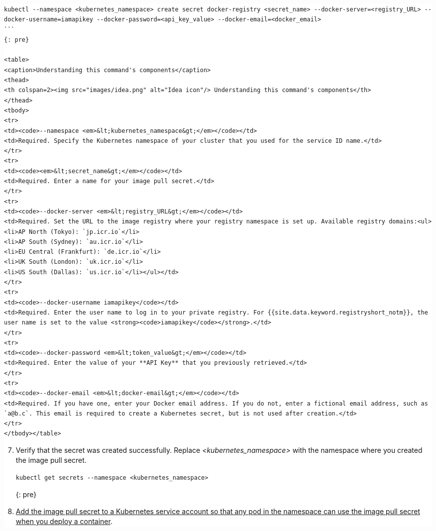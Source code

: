     kubectl --namespace <kubernetes_namespace> create secret docker-registry <secret_name> --docker-server=<registry_URL> --docker-username=iamapikey --docker-password=<api_key_value> --docker-email=<docker_email>
    ```
    {: pre}

    <table>
    <caption>Understanding this command's components</caption>
    <thead>
    <th colspan=2><img src="images/idea.png" alt="Idea icon"/> Understanding this command's components</th>
    </thead>
    <tbody>
    <tr>
    <td><code>--namespace <em>&lt;kubernetes_namespace&gt;</em></code></td>
    <td>Required. Specify the Kubernetes namespace of your cluster that you used for the service ID name.</td>
    </tr>
    <tr>
    <td><code><em>&lt;secret_name&gt;</em></code></td>
    <td>Required. Enter a name for your image pull secret.</td>
    </tr>
    <tr>
    <td><code>--docker-server <em>&lt;registry_URL&gt;</em></code></td>
    <td>Required. Set the URL to the image registry where your registry namespace is set up. Available registry domains:<ul>
    <li>AP North (Tokyo): `jp.icr.io`</li>
    <li>AP South (Sydney): `au.icr.io`</li>
    <li>EU Central (Frankfurt): `de.icr.io`</li>
    <li>UK South (London): `uk.icr.io`</li>
    <li>US South (Dallas): `us.icr.io`</li></ul></td>
    </tr>
    <tr>
    <td><code>--docker-username iamapikey</code></td>
    <td>Required. Enter the user name to log in to your private registry. For {{site.data.keyword.registryshort_notm}}, the user name is set to the value <strong><code>iamapikey</code></strong>.</td>
    </tr>
    <tr>
    <td><code>--docker-password <em>&lt;token_value&gt;</em></code></td>
    <td>Required. Enter the value of your **API Key** that you previously retrieved.</td>
    </tr>
    <tr>
    <td><code>--docker-email <em>&lt;docker-email&gt;</em></code></td>
    <td>Required. If you have one, enter your Docker email address. If you do not, enter a fictional email address, such as `a@b.c`. This email is required to create a Kubernetes secret, but is not used after creation.</td>
    </tr>
    </tbody></table>
7.  Verify that the secret was created successfully. Replace <em>&lt;kubernetes_namespace&gt;</em> with the namespace where you created the image pull secret.

    ```
    kubectl get secrets --namespace <kubernetes_namespace>
    ```
    {: pre}
8.  [Add the image pull secret to a Kubernetes service account so that any pod in the namespace can use the image pull secret when you deploy a container](#use_imagePullSecret).
